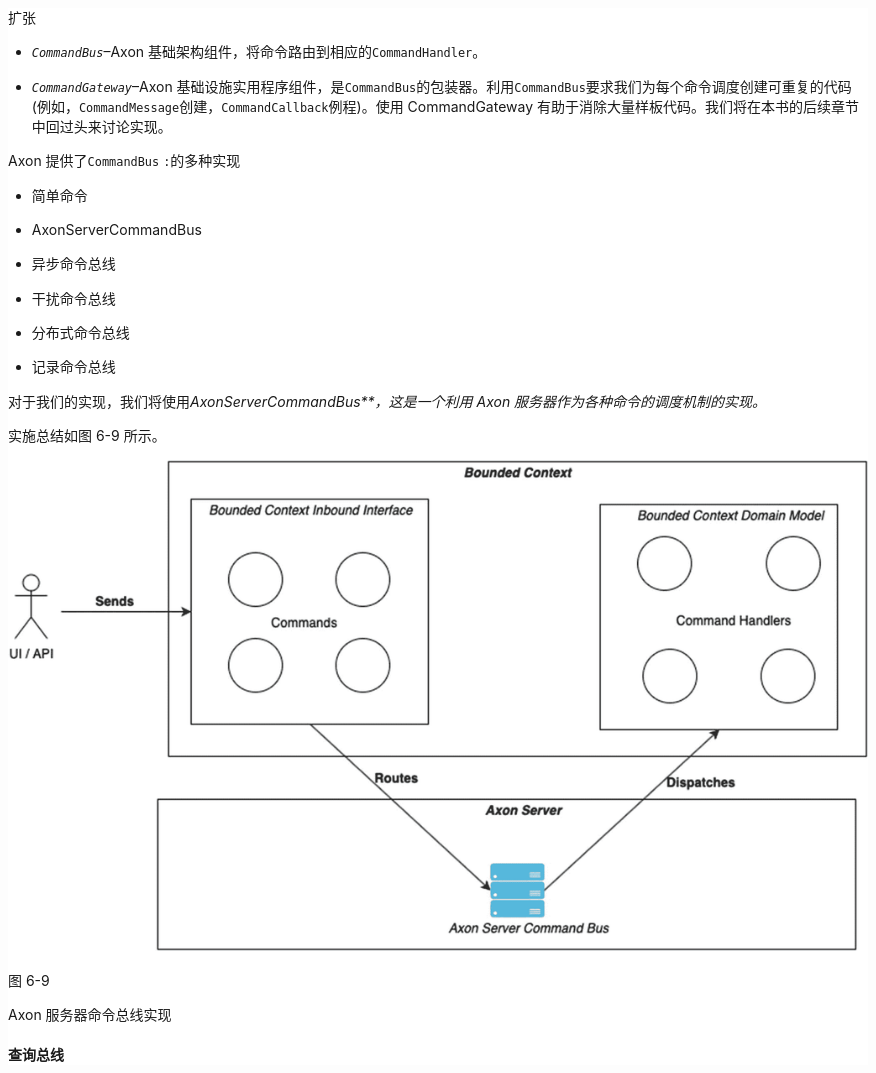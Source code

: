 扩张

*   *`CommandBus`*–Axon 基础架构组件，将命令路由到相应的`CommandHandler`。

*   *`CommandGateway`*–Axon 基础设施实用程序组件，是`CommandBus`的包装器。利用`CommandBus`要求我们为每个命令调度创建可重复的代码(例如，`CommandMessage`创建，`CommandCallback`例程)。使用 CommandGateway 有助于消除大量样板代码。我们将在本书的后续章节中回过头来讨论实现。

Axon 提供了`CommandBus` `:`的多种实现

*   简单命令

*   AxonServerCommandBus

*   异步命令总线

*   干扰命令总线

*   分布式命令总线

*   记录命令总线

对于我们的实现，我们将使用*AxonServerCommandBus**，这是一个利用 Axon 服务器作为各种命令的调度机制的实现。*

实施总结如图 6-9 所示。

![img/473795_1_En_6_Fig9_HTML.jpg](img/473795_1_En_6_Fig9_HTML.jpg)

图 6-9

Axon 服务器命令总线实现

#### 查询总线
